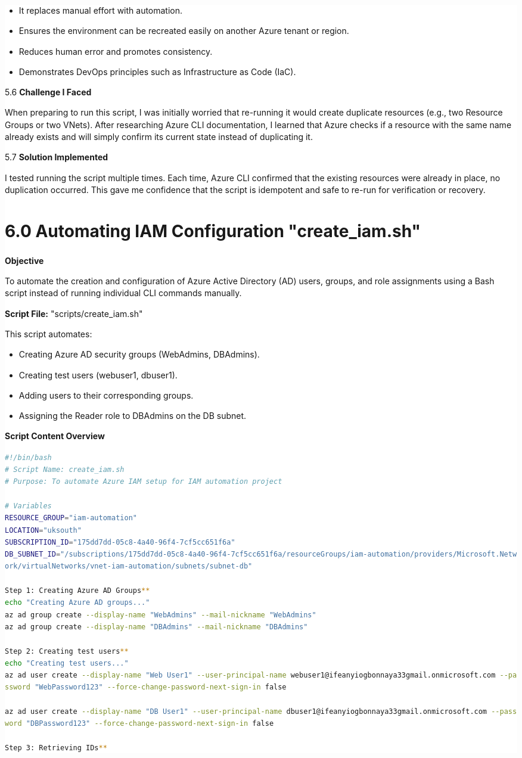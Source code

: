 - It replaces manual effort with automation.

- Ensures the environment can be recreated easily on another Azure tenant or region.

- Reduces human error and promotes consistency.

- Demonstrates DevOps principles such as Infrastructure as Code (IaC).

5.6 **Challenge I Faced**

When preparing to run this script, I was initially worried that re-running it would create duplicate resources (e.g., two Resource Groups or two VNets).
After researching Azure CLI documentation, I learned that Azure checks if a resource with the same name already exists and will simply confirm its current state instead of duplicating it.

5.7 **Solution Implemented**

I tested running the script multiple times.
Each time, Azure CLI confirmed that the existing resources were already in place, no duplication occurred.
This gave me confidence that the script is idempotent and safe to re-run for verification or recovery.


# 6.0 **Automating IAM Configuration "create_iam.sh"**
**Objective**

To automate the creation and configuration of Azure Active Directory (AD) users, groups, and role assignments using a Bash script instead of running individual CLI commands manually.

**Script File:** "scripts/create_iam.sh"

This script automates:

- Creating Azure AD security groups (WebAdmins, DBAdmins).

- Creating test users (webuser1, dbuser1).

- Adding users to their corresponding groups.

- Assigning the Reader role to DBAdmins on the DB subnet.

**Script Content Overview**
```bash
#!/bin/bash
# Script Name: create_iam.sh
# Purpose: To automate Azure IAM setup for IAM automation project

# Variables
RESOURCE_GROUP="iam-automation"
LOCATION="uksouth"
SUBSCRIPTION_ID="175dd7dd-05c8-4a40-96f4-7cf5cc651f6a"
DB_SUBNET_ID="/subscriptions/175dd7dd-05c8-4a40-96f4-7cf5cc651f6a/resourceGroups/iam-automation/providers/Microsoft.Network/virtualNetworks/vnet-iam-automation/subnets/subnet-db"

Step 1: Creating Azure AD Groups**
echo "Creating Azure AD groups..."
az ad group create --display-name "WebAdmins" --mail-nickname "WebAdmins"
az ad group create --display-name "DBAdmins" --mail-nickname "DBAdmins"

Step 2: Creating test users**
echo "Creating test users..."
az ad user create --display-name "Web User1" --user-principal-name webuser1@ifeanyiogbonnaya33gmail.onmicrosoft.com --password "WebPassword123" --force-change-password-next-sign-in false

az ad user create --display-name "DB User1" --user-principal-name dbuser1@ifeanyiogbonnaya33gmail.onmicrosoft.com --password "DBPassword123" --force-change-password-next-sign-in false

Step 3: Retrieving IDs**

```
